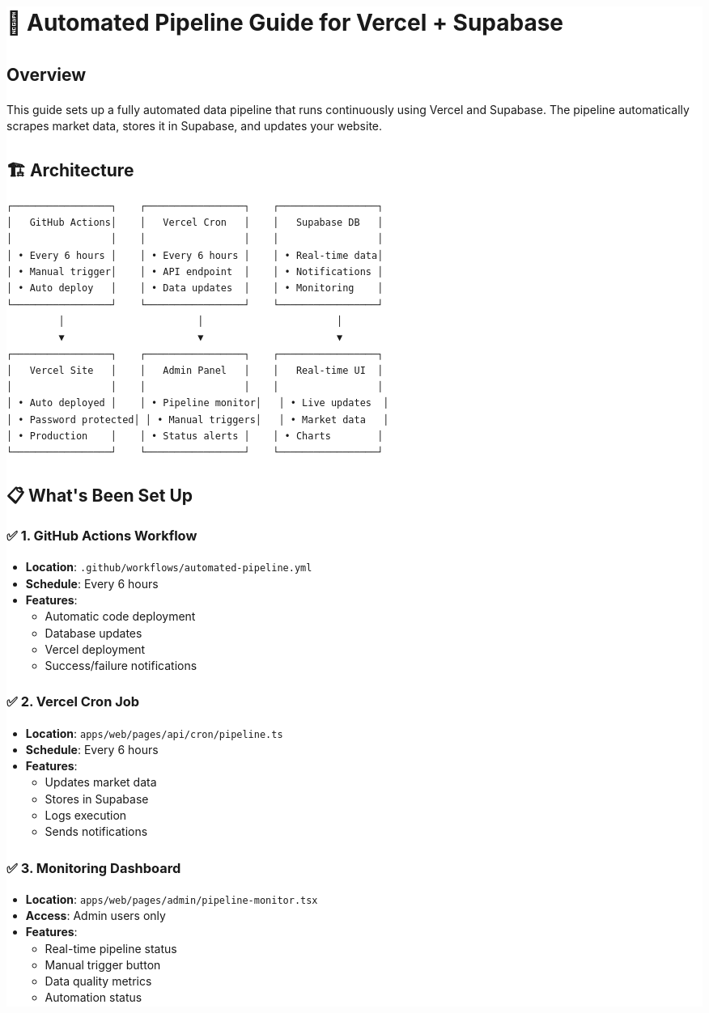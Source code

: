 # 🚀 Automated Pipeline Guide for Vercel + Supabase

## Overview

This guide sets up a fully automated data pipeline that runs continuously using Vercel and Supabase. The pipeline automatically scrapes market data, stores it in Supabase, and updates your website.

## 🏗️ Architecture

```
┌─────────────────┐    ┌─────────────────┐    ┌─────────────────┐
│   GitHub Actions│    │   Vercel Cron   │    │   Supabase DB   │
│                 │    │                 │    │                 │
│ • Every 6 hours │    │ • Every 6 hours │    │ • Real-time data│
│ • Manual trigger│    │ • API endpoint  │    │ • Notifications │
│ • Auto deploy   │    │ • Data updates  │    │ • Monitoring    │
└─────────────────┘    └─────────────────┘    └─────────────────┘
         │                       │                       │
         ▼                       ▼                       ▼
┌─────────────────┐    ┌─────────────────┐    ┌─────────────────┐
│   Vercel Site   │    │   Admin Panel   │    │   Real-time UI  │
│                 │    │                 │    │                 │
│ • Auto deployed │    │ • Pipeline monitor│   │ • Live updates  │
│ • Password protected│ │ • Manual triggers│   │ • Market data   │
│ • Production    │    │ • Status alerts │    │ • Charts        │
└─────────────────┘    └─────────────────┘    └─────────────────┘
```

## 📋 What's Been Set Up

### ✅ 1. GitHub Actions Workflow
- **Location**: `.github/workflows/automated-pipeline.yml`
- **Schedule**: Every 6 hours
- **Features**:
  - Automatic code deployment
  - Database updates
  - Vercel deployment
  - Success/failure notifications

### ✅ 2. Vercel Cron Job
- **Location**: `apps/web/pages/api/cron/pipeline.ts`
- **Schedule**: Every 6 hours
- **Features**:
  - Updates market data
  - Stores in Supabase
  - Logs execution
  - Sends notifications

### ✅ 3. Monitoring Dashboard
- **Location**: `apps/web/pages/admin/pipeline-monitor.tsx`
- **Access**: Admin users only
- **Features**:
  - Real-time pipeline status
  - Manual trigger button
  - Data quality metrics
  - Automation status
